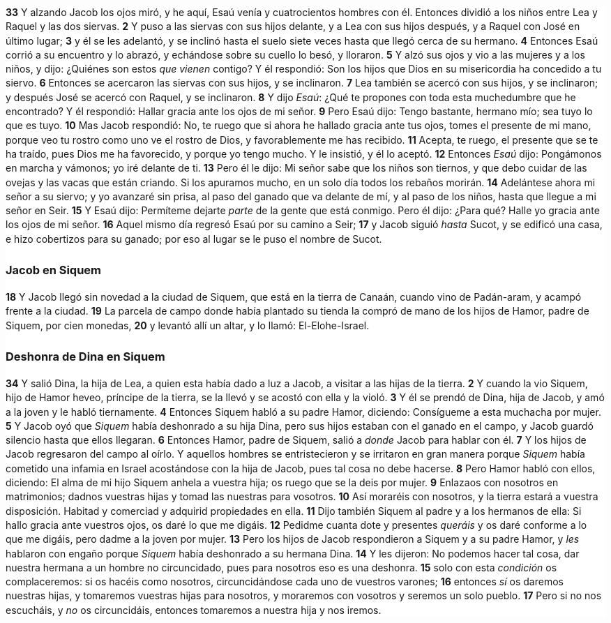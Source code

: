 **33** Y alzando Jacob los ojos miró, y he aquí, Esaú venía y cuatrocientos hombres con él. Entonces dividió a los niños entre Lea y Raquel y las dos siervas. **2** Y puso a las siervas con sus hijos delante, y a Lea con sus hijos después, y a Raquel con José en último lugar; **3** y él se les adelantó, y se inclinó hasta el suelo siete veces hasta que llegó cerca de su hermano. **4** Entonces Esaú corrió a su encuentro y lo abrazó, y echándose sobre su cuello lo besó, y lloraron. **5** Y alzó sus ojos y vio a las mujeres y a los niños, y dijo: ¿Quiénes son estos *que vienen* contigo? Y él respondió: Son los hijos que Dios en su misericordia ha concedido a tu siervo. **6** Entonces se acercaron las siervas con sus hijos, y se inclinaron. **7** Lea también se acercó con sus hijos, y se inclinaron; y después José se acercó con Raquel, y se inclinaron. **8** Y dijo *Esaú*: ¿Qué te propones con toda esta muchedumbre que he encontrado? Y él respondió: Hallar gracia ante los ojos de mi señor. **9** Pero Esaú dijo: Tengo bastante, hermano mío; sea tuyo lo que es tuyo. **10** Mas Jacob respondió: No, te ruego que si ahora he hallado gracia ante tus ojos, tomes el presente de mi mano, porque veo tu rostro como uno ve el rostro de Dios, y favorablemente me has recibido. **11** Acepta, te ruego, el presente que se te ha traído, pues Dios me ha favorecido, y porque yo tengo mucho. Y le insistió, y él lo aceptó. **12** Entonces *Esaú* dijo: Pongámonos en marcha y vámonos; yo iré delante de ti. **13** Pero él le dijo: Mi señor sabe que los niños son tiernos, y que debo cuidar de las ovejas y las vacas que están criando. Si los apuramos mucho, en un solo día todos los rebaños morirán. **14** Adelántese ahora mi señor a su siervo; y yo avanzaré sin prisa, al paso del ganado que va delante de mí, y al paso de los niños, hasta que llegue a mi señor en Seir. **15** Y Esaú dijo: Permíteme dejarte *parte* de la gente que está conmigo. Pero él dijo: ¿Para qué? Halle yo gracia ante los ojos de mi señor. **16** Aquel mismo día regresó Esaú por su camino a Seir; **17** y Jacob siguió *hasta* Sucot, y se edificó una casa, e hizo cobertizos para su ganado; por eso al lugar se le puso el nombre de Sucot.

### **Jacob en Siquem**

**18** Y Jacob llegó sin novedad a la ciudad de Siquem, que está en la tierra de Canaán, cuando vino de Padán-aram, y acampó frente a la ciudad. **19** La parcela de campo donde había plantado su tienda la compró de mano de los hijos de Hamor, padre de Siquem, por cien monedas, **20** y levantó allí un altar, y lo llamó: El-Elohe-Israel.

### **Deshonra de Dina en Siquem**

**34** Y salió Dina, la hija de Lea, a quien esta había dado a luz a Jacob, a visitar a las hijas de la tierra. **2** Y cuando la vio Siquem, hijo de Hamor heveo, príncipe de la tierra, se la llevó y se acostó con ella y la violó. **3** Y él se prendó de Dina, hija de Jacob, y amó a la joven y le habló tiernamente. **4** Entonces Siquem habló a su padre Hamor, diciendo: Consígueme a esta muchacha por mujer. **5** Y Jacob oyó que *Siquem* había deshonrado a su hija Dina, pero sus hijos estaban con el ganado en el campo, y Jacob guardó silencio hasta que ellos llegaran. **6** Entonces Hamor, padre de Siquem, salió a *donde* Jacob para hablar con él. **7** Y los hijos de Jacob regresaron del campo al oírlo. Y aquellos hombres se entristecieron y se irritaron en gran manera porque *Siquem* había cometido una infamia en Israel acostándose con la hija de Jacob, pues tal cosa no debe hacerse. **8** Pero Hamor habló con ellos, diciendo: El alma de mi hijo Siquem anhela a vuestra hija; os ruego que se la deis por mujer. **9** Enlazaos con nosotros en matrimonios; dadnos vuestras hijas y tomad las nuestras para vosotros. **10** Así moraréis con nosotros, y la tierra estará a vuestra disposición. Habitad y comerciad y adquirid propiedades en ella. **11** Dijo también Siquem al padre y a los hermanos de ella: Si hallo gracia ante vuestros ojos, os daré lo que me digáis. **12** Pedidme cuanta dote y presentes *queráis* y os daré conforme a lo que me digáis, pero dadme a la joven por mujer. **13** Pero los hijos de Jacob respondieron a Siquem y a su padre Hamor, y *les* hablaron con engaño porque *Siquem* había deshonrado a su hermana Dina. **14** Y les dijeron: No podemos hacer tal cosa, dar nuestra hermana a un hombre no circuncidado, pues para nosotros eso es una deshonra. **15** solo con esta *condición* os complaceremos: si os hacéis como nosotros, circuncidándose cada uno de vuestros varones; **16** entonces *sí* os daremos nuestras hijas, y tomaremos vuestras hijas para nosotros, y moraremos con vosotros y seremos un solo pueblo. **17** Pero si no nos escucháis, y *no* os circuncidáis, entonces tomaremos a nuestra hija y nos iremos.
